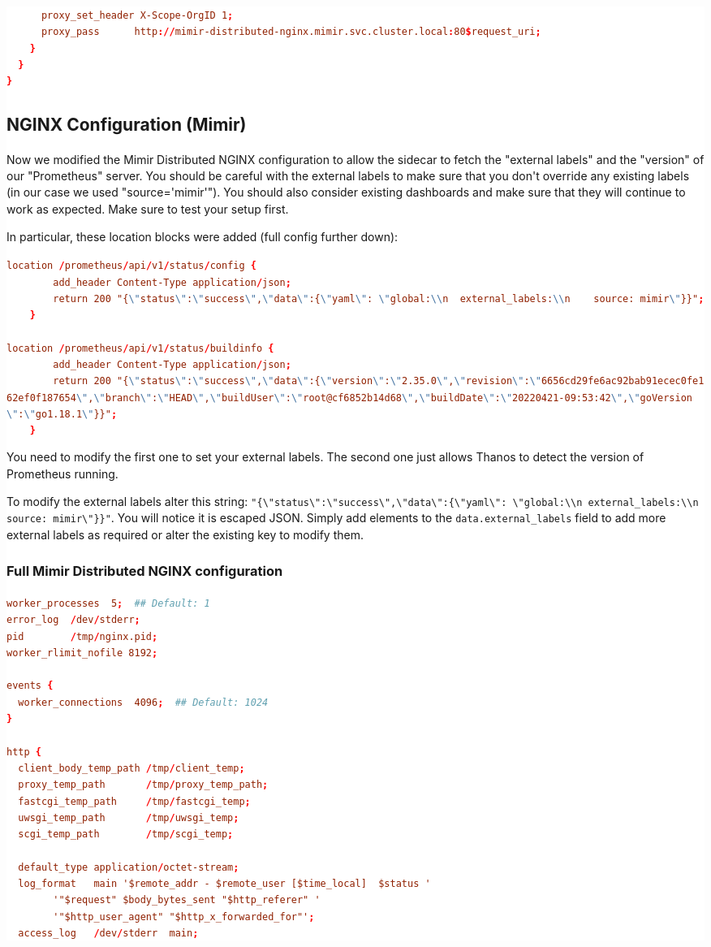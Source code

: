 ```conf
      proxy_set_header X-Scope-OrgID 1;
      proxy_pass      http://mimir-distributed-nginx.mimir.svc.cluster.local:80$request_uri;
    }
  }
}

```

## NGINX Configuration (Mimir)

Now we modified the Mimir Distributed NGINX configuration to allow the sidecar to fetch the "external labels" and the "version" of our "Prometheus" server. You should be careful with the external labels to make sure that you don't override any existing labels (in our case we used "source='mimir'"). You should also consider existing dashboards and make sure that they will continue to work as expected. Make sure to test your setup first.

In particular, these location blocks were added (full config further down):

```conf
location /prometheus/api/v1/status/config {
        add_header Content-Type application/json;
        return 200 "{\"status\":\"success\",\"data\":{\"yaml\": \"global:\\n  external_labels:\\n    source: mimir\"}}";
    }

location /prometheus/api/v1/status/buildinfo {
        add_header Content-Type application/json;
        return 200 "{\"status\":\"success\",\"data\":{\"version\":\"2.35.0\",\"revision\":\"6656cd29fe6ac92bab91ecec0fe162ef0f187654\",\"branch\":\"HEAD\",\"buildUser\":\"root@cf6852b14d68\",\"buildDate\":\"20220421-09:53:42\",\"goVersion\":\"go1.18.1\"}}";
    }
```

You need to modify the first one to set your external labels. The second one just allows Thanos to detect the version of Prometheus running.

To modify the external labels alter this string: `"{\"status\":\"success\",\"data\":{\"yaml\": \"global:\\n external_labels:\\n source: mimir\"}}"`. You will notice it is escaped JSON. Simply add elements to the `data.external_labels` field to add more external labels as required or alter the existing key to modify them.

### Full Mimir Distributed NGINX configuration

```conf
worker_processes  5;  ## Default: 1
error_log  /dev/stderr;
pid        /tmp/nginx.pid;
worker_rlimit_nofile 8192;

events {
  worker_connections  4096;  ## Default: 1024
}

http {
  client_body_temp_path /tmp/client_temp;
  proxy_temp_path       /tmp/proxy_temp_path;
  fastcgi_temp_path     /tmp/fastcgi_temp;
  uwsgi_temp_path       /tmp/uwsgi_temp;
  scgi_temp_path        /tmp/scgi_temp;

  default_type application/octet-stream;
  log_format   main '$remote_addr - $remote_user [$time_local]  $status '
        '"$request" $body_bytes_sent "$http_referer" '
        '"$http_user_agent" "$http_x_forwarded_for"';
  access_log   /dev/stderr  main;
```
